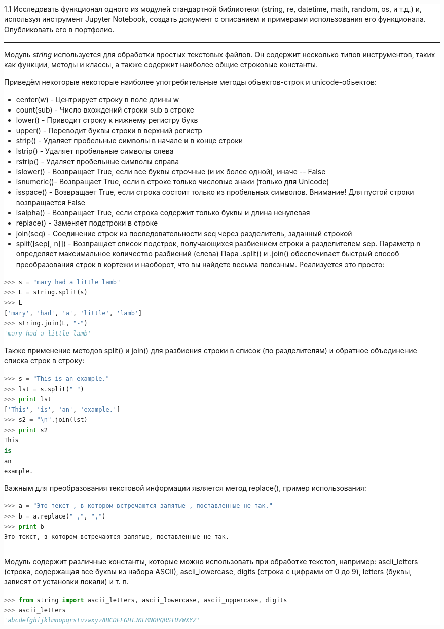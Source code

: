  1.1 Исследовать функционал одного из модулей стандартной библиотеки (string, re, datetime, math, random, os, и т.д.) и, используя инструмент Jupyter Notebook, создать документ с описанием и примерами использования его функционала. Опубликовать его в портфолио.
***
Модуль *string*  используется для обработки простых текстовых файлов. Он содержит несколько типов инструментов, таких как функции, методы и классы, а также содержит наиболее общие строковые константы. 

Приведём некоторые некоторые наиболее употребительные методы объектов-строк и unicode-объектов:

* center(w)  - Центрирует строку в поле длины w
* count(sub) - Число вхождений строки sub в строке
* lower()    - Приводит строку к нижнему регистру букв
* upper()    - Переводит буквы строки в верхний регистр
* strip()    - Удаляет пробельные символы в начале и в конце строки
* lstrip()   - Удаляет пробельные символы слева
* rstrip()   - Удаляет пробельные символы справа
* islower()  - Возвращает True, если все буквы строчные (и их более одной), иначе -- False
* isnumeric()- Возвращает True, если в строке только числовые знаки (только для Unicode)
* isspace()  - Возвращает True, если строка состоит только из пробельных символов. Внимание! Для пустой строки возвращается False
* isalpha()  - Возвращает True, если строка содержит только буквы и длина ненулевая 
* replace()  - Заменяет подстроки в строке
* join(seq)  - Соединение строк из последовательности seq через разделитель, заданный строкой
* split([sep[, n]]) - Возвращает список подстрок, получающихся разбиением строки a разделителем sep. Параметр n определяет максимальное количество разбиений (слева)
Пара .split() и .join() обеспечивает быстрый способ преобразования строк в кортежи и наоборот, что вы найдете весьма полезным. Реализуется это просто:
```python
>>> s = "mary had a little lamb"
>>> L = string.split(s)
>>> L
['mary', 'had', 'a', 'little', 'lamb']
>>> string.join(L, "-")
'mary-had-a-little-lamb'
```
Также применение  методов split() и join() для разбиения строки в список (по разделителям) и обратное объединение списка строк в строку:
```python
>>> s = "This is an example."
>>> lst = s.split(" ")
>>> print lst
['This', 'is', 'an', 'example.']
>>> s2 = "\n".join(lst)
>>> print s2
This
is
an
example.
```
Важным для преобразования текстовой информации является метод replace(), пример использования:
```python
>>> a = "Это текст , в котором встречаются запятые , поставленные не так."
>>> b = a.replace(" ,", ",")
>>> print b
Это текст, в котором встречаются запятые, поставленные не так.
```
***
Модуль содержит различные константы, которые можно использовать при обработке текстов, например: ascii_letters (строка, содержащая все буквы из набора ASCII), ascii_lowercase, digits (строка с цифрами от 0 до 9), letters (буквы, зависят от установки локали) и т. п.
```python
>>> from string import ascii_letters, ascii_lowercase, ascii_uppercase, digits
>>> ascii_letters
'abcdefghijklmnopqrstuvwxyzABCDEFGHIJKLMNOPQRSTUVWXYZ'
```